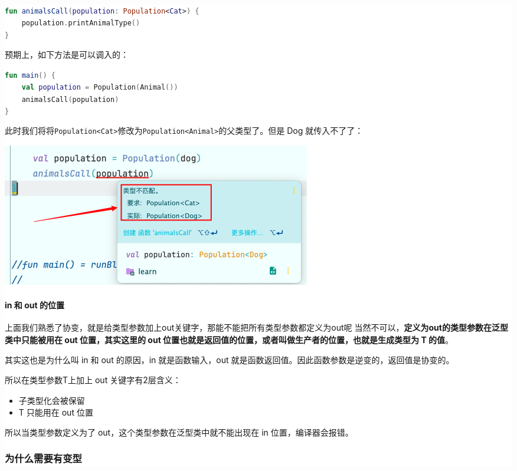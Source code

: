 ```kotlin
fun animalsCall(population: Population<Cat>) {
    population.printAnimalType()
}
```

预期上，如下方法是可以调入的：

```kotlin
fun main() {
    val population = Population(Animal())
    animalsCall(population)
}
```

此时我们将将`Population<Cat>`修改为`Population<Animal>`的父类型了。但是 Dog 就传入不了了：

<img src="./assets/image-20240503193512515.png" alt="image-20240503193512515" style="zoom:50%;" />

#### in 和 out 的位置

上面我们熟悉了协变，就是给类型参数加上out关键字，那能不能把所有类型参数都定义为out呢 当然不可以，**定义为out的类型参数在泛型类中只能被用在 out 位置，其实这里的 out 位置也就是返回值的位置，或者叫做生产者的位置，也就是生成类型为 T 的值**。

其实这也是为什么叫 in 和 out 的原因，in 就是函数输入，out 就是函数返回值。因此函数参数是逆变的，返回值是协变的。



所以在类型参数T上加上 out 关键字有2层含义：

- 子类型化会被保留
- T 只能用在 out 位置

所以当类型参数定义为了 out，这个类型参数在泛型类中就不能出现在 in 位置，编译器会报错。

### 为什么需要有变型
